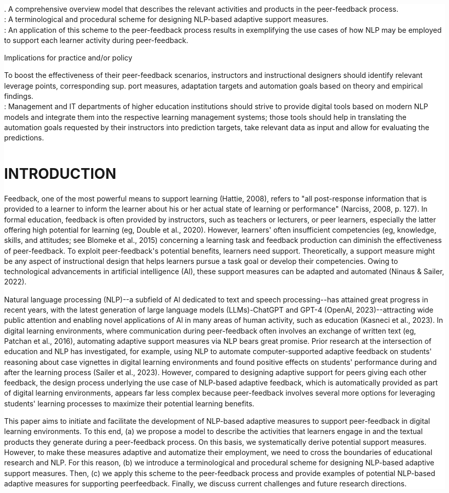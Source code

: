 . A comprehensive overview model that describes the relevant activities and products in the peer-feedback process.   
: A terminological and procedural scheme for designing NLP-based adaptive support measures.   
: An application of this scheme to the peer-feedback process results in exemplifying the use cases of how NLP may be employed to support each learner activity during peer-feedback.

Implications for practice and/or policy

To boost the effectiveness of their peer-feedback scenarios, instructors and instructional designers should identify relevant leverage points, corresponding sup. port measures, adaptation targets and automation goals based on theory and empirical findings.   
: Management and IT departments of higher education institutions should strive to provide digital tools based on modern NLP models and integrate them into the respective learning management systems; those tools should help in translating the automation goals requested by their instructors into prediction targets, take relevant data as input and allow for evaluating the predictions.

# INTRODUCTION

Feedback, one of the most powerful means to support learning (Hattie, 2008), refers to "all post-response information that is provided to a learner to inform the learner about his or her actual state of learning or performance" (Narciss, 2008, p. 127). In formal education, feedback is often provided by instructors, such as teachers or lecturers, or peer learners, especially the latter offering high potential for learning (eg, Double et al., 2020). However, learners' often insufficient competencies (eg, knowledge, skills, and attitudes; see Blomeke et al., 2015) concerning a learning task and feedback production can diminish the effectiveness of peer-feedback. To exploit peer-feedback's potential benefits, learners need support. Theoretically, a support measure might be any aspect of instructional design that helps learners pursue a task goal or develop their competencies. Owing to technological advancements in artificial intelligence (Al), these support measures can be adapted and automated (Ninaus & Sailer, 2022).

Natural language processing (NLP)--a subfield of Al dedicated to text and speech processing--has attained great progress in recent years, with the latest generation of large language models (LLMs)-ChatGPT and GPT-4 (OpenAl, 2023)--attracting wide public attention and enabling novel applications of Al in many areas of human activity, such as education (Kasneci et al., 2023). In digital learning environments, where communication during peer-feedback often involves an exchange of written text (eg, Patchan et al., 2016), automating adaptive support measures via NLP bears great promise. Prior research at the intersection of education and NLP has investigated, for example, using NLP to automate computer-supported adaptive feedback on students' reasoning about case vignettes in digital learning environments and found positive effects on students' performance during and after the learning process (Sailer et al., 2023). However, compared to designing adaptive support for peers giving each other feedback, the design process underlying the use case of NLP-based adaptive feedback, which is automatically provided as part of digital learning environments, appears far less complex because peer-feedback involves several more options for leveraging students' learning processes to maximize their potential learning benefits.

This paper aims to initiate and facilitate the development of NLP-based adaptive measures to support peer-feedback in digital learning environments. To this end, (a) we propose a model to describe the activities that learners engage in and the textual products they generate during a peer-feedback process. On this basis, we systematically derive potential support measures. However, to make these measures adaptive and automatize their employment, we need to cross the boundaries of educational research and NLP. For this reason, (b) we introduce a terminological and procedural scheme for designing NLP-based adaptive support measures. Then, (c) we apply this scheme to the peer-feedback process and provide examples of potential NLP-based adaptive measures for supporting peerfeedback. Finally, we discuss current challenges and future research directions.
